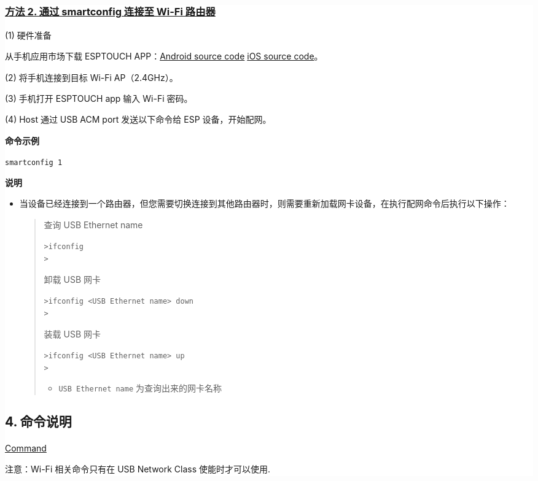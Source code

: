 ### [方法 2. 通过 smartconfig 连接至 Wi-Fi 路由器](./Commands.md#5smartconfig)

(1) 硬件准备

从手机应用市场下载 ESPTOUCH APP：[Android source code](https://github.com/EspressifApp/EsptouchForAndroid) [iOS source code](https://github.com/EspressifApp/EsptouchForIOS)。

(2) 将手机连接到目标 Wi-Fi AP（2.4GHz）。

(3) 手机打开 ESPTOUCH app 输入 Wi-Fi 密码。

(4) Host 通过 USB ACM port 发送以下命令给 ESP 设备，开始配网。

**命令示例**

```
smartconfig 1
```

**说明**

* 当设备已经连接到一个路由器，但您需要切换连接到其他路由器时，则需要重新加载网卡设备，在执行配网命令后执行以下操作：

    >查询 USB Ethernet name
    >
    >```
    >>ifconfig
    >>
    >```
    >
    >卸载 USB 网卡
    >
    >```
    >>ifconfig <USB Ethernet name> down
    >>
    >```
    >
    >装载 USB 网卡 
    >
    >```
    >>ifconfig <USB Ethernet name> up
    >>
    >```
    >
    >* `USB Ethernet name` 为查询出来的网卡名称

## 4. 命令说明

[Command](./Commands.md)

注意：Wi-Fi 相关命令只有在 USB Network Class 使能时才可以使用. 
